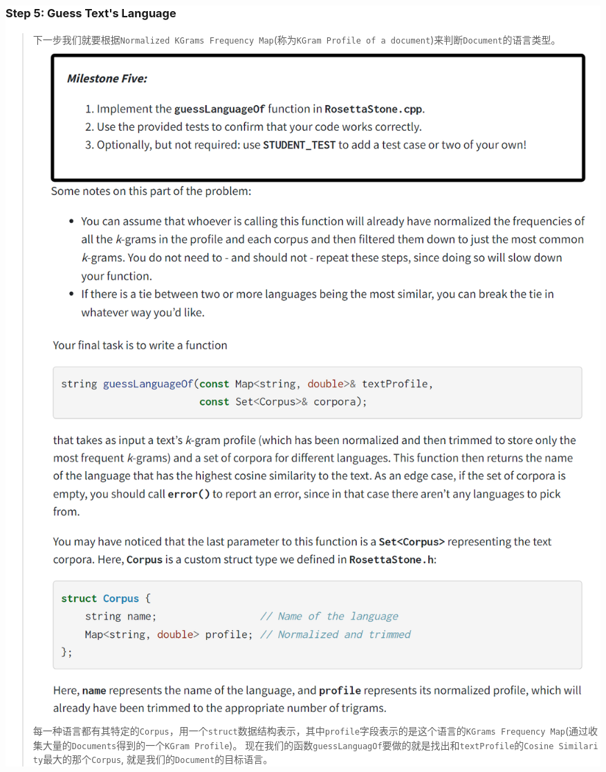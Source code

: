 
### Step 5: Guess Text's Language
> 下一步我们就要根据`Normalized KGrams Frequency Map`(称为`KGram Profile of a document`)来判断`Document`的语言类型。
> ![image.png](Assignment_2__Fun_with_Collections.assets/20231114_1936547085.png)![image.png](Assignment_2__Fun_with_Collections.assets/20231114_1936564847.png)
> 每一种语言都有其特定的`Corpus`，用一个`struct`数据结构表示，其中`profile`字段表示的是这个语言的`KGrams Frequency Map`(通过收集大量的`Documents`得到的一个`KGram Profile`)。
> 现在我们的函数`guessLanguagOf`要做的就是找出和`textProfile`的`Cosine Similarity`最大的那个`Corpus`, 就是我们的`Document`的目标语言。
